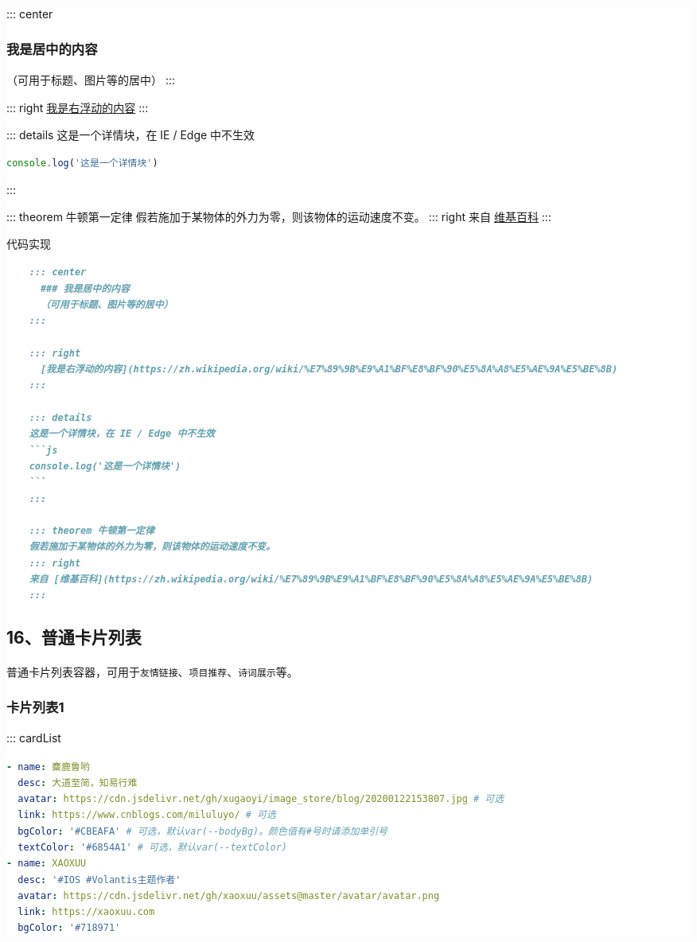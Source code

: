 ::: center
  ### 我是居中的内容
  （可用于标题、图片等的居中）
:::

::: right
  [我是右浮动的内容](https://zh.wikipedia.org/wiki/%E7%89%9B%E9%A1%BF%E8%BF%90%E5%8A%A8%E5%AE%9A%E5%BE%8B)
:::

::: details
这是一个详情块，在 IE / Edge 中不生效
```js
console.log('这是一个详情块')
```
:::

::: theorem 牛顿第一定律
假若施加于某物体的外力为零，则该物体的运动速度不变。
::: right
来自 [维基百科](https://zh.wikipedia.org/wiki/%E7%89%9B%E9%A1%BF%E8%BF%90%E5%8A%A8%E5%AE%9A%E5%BE%8B)
:::
	
代码实现
```markdown
	::: center
	  ### 我是居中的内容
	  （可用于标题、图片等的居中）
	:::
	
	::: right
	  [我是右浮动的内容](https://zh.wikipedia.org/wiki/%E7%89%9B%E9%A1%BF%E8%BF%90%E5%8A%A8%E5%AE%9A%E5%BE%8B)
	:::
	
	::: details
	这是一个详情块，在 IE / Edge 中不生效
	```js
	console.log('这是一个详情块')
	```
	:::
	
	::: theorem 牛顿第一定律
	假若施加于某物体的外力为零，则该物体的运动速度不变。
	::: right
	来自 [维基百科](https://zh.wikipedia.org/wiki/%E7%89%9B%E9%A1%BF%E8%BF%90%E5%8A%A8%E5%AE%9A%E5%BE%8B)
	:::
```

## 16、普通卡片列表
普通卡片列表容器，可用于`友情链接`、`项目推荐`、`诗词展示`等。
### 卡片列表1
::: cardList
```yaml
- name: 麋鹿鲁哟
  desc: 大道至简，知易行难
  avatar: https://cdn.jsdelivr.net/gh/xugaoyi/image_store/blog/20200122153807.jpg # 可选
  link: https://www.cnblogs.com/miluluyo/ # 可选
  bgColor: '#CBEAFA' # 可选，默认var(--bodyBg)。颜色值有#号时请添加单引号
  textColor: '#6854A1' # 可选，默认var(--textColor)
- name: XAOXUU
  desc: '#IOS #Volantis主题作者'
  avatar: https://cdn.jsdelivr.net/gh/xaoxuu/assets@master/avatar/avatar.png
  link: https://xaoxuu.com
  bgColor: '#718971'
```